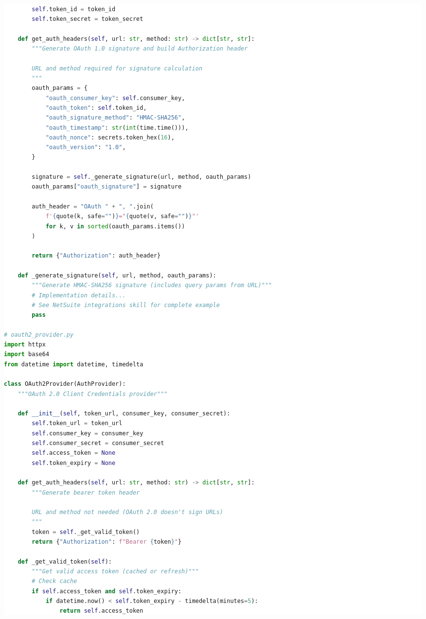 ```python
        self.token_id = token_id
        self.token_secret = token_secret

    def get_auth_headers(self, url: str, method: str) -> dict[str, str]:
        """Generate OAuth 1.0 signature and build Authorization header

        URL and method required for signature calculation
        """
        oauth_params = {
            "oauth_consumer_key": self.consumer_key,
            "oauth_token": self.token_id,
            "oauth_signature_method": "HMAC-SHA256",
            "oauth_timestamp": str(int(time.time())),
            "oauth_nonce": secrets.token_hex(16),
            "oauth_version": "1.0",
        }

        signature = self._generate_signature(url, method, oauth_params)
        oauth_params["oauth_signature"] = signature

        auth_header = "OAuth " + ", ".join(
            f'{quote(k, safe="")}="{quote(v, safe="")}"'
            for k, v in sorted(oauth_params.items())
        )

        return {"Authorization": auth_header}

    def _generate_signature(self, url, method, oauth_params):
        """Generate HMAC-SHA256 signature (includes query params from URL)"""
        # Implementation details...
        # See NetSuite integrations skill for complete example
        pass

# oauth2_provider.py
import httpx
import base64
from datetime import datetime, timedelta

class OAuth2Provider(AuthProvider):
    """OAuth 2.0 Client Credentials provider"""

    def __init__(self, token_url, consumer_key, consumer_secret):
        self.token_url = token_url
        self.consumer_key = consumer_key
        self.consumer_secret = consumer_secret
        self.access_token = None
        self.token_expiry = None

    def get_auth_headers(self, url: str, method: str) -> dict[str, str]:
        """Generate bearer token header

        URL and method not needed (OAuth 2.0 doesn't sign URLs)
        """
        token = self._get_valid_token()
        return {"Authorization": f"Bearer {token}"}

    def _get_valid_token(self):
        """Get valid access token (cached or refresh)"""
        # Check cache
        if self.access_token and self.token_expiry:
            if datetime.now() < self.token_expiry - timedelta(minutes=5):
                return self.access_token

```